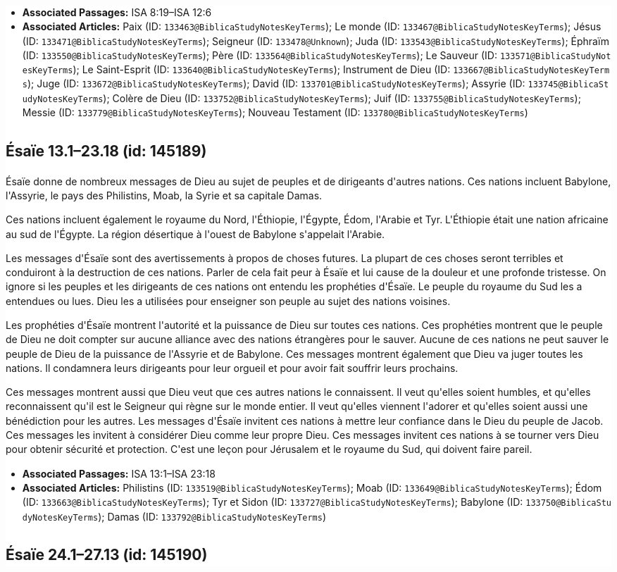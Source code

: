 * **Associated Passages:** ISA 8:19–ISA 12:6
* **Associated Articles:** Paix (ID: `133463@BiblicaStudyNotesKeyTerms`); Le monde (ID: `133467@BiblicaStudyNotesKeyTerms`); Jésus (ID: `133471@BiblicaStudyNotesKeyTerms`); Seigneur (ID: `133478@Unknown`); Juda (ID: `133543@BiblicaStudyNotesKeyTerms`); Éphraïm (ID: `133550@BiblicaStudyNotesKeyTerms`); Père (ID: `133564@BiblicaStudyNotesKeyTerms`); Le Sauveur (ID: `133571@BiblicaStudyNotesKeyTerms`); Le Saint-Esprit (ID: `133640@BiblicaStudyNotesKeyTerms`); Instrument de Dieu (ID: `133667@BiblicaStudyNotesKeyTerms`); Juge (ID: `133672@BiblicaStudyNotesKeyTerms`); David (ID: `133701@BiblicaStudyNotesKeyTerms`); Assyrie (ID: `133745@BiblicaStudyNotesKeyTerms`); Colère de Dieu (ID: `133752@BiblicaStudyNotesKeyTerms`); Juif (ID: `133755@BiblicaStudyNotesKeyTerms`); Messie (ID: `133779@BiblicaStudyNotesKeyTerms`); Nouveau Testament (ID: `133780@BiblicaStudyNotesKeyTerms`)

## Ésaïe 13.1–23.18 (id: 145189)

Ésaïe donne de nombreux messages de Dieu au sujet de peuples et de dirigeants d'autres nations. Ces nations incluent Babylone, l'Assyrie, le pays des Philistins, Moab, la Syrie et sa capitale Damas. 

Ces nations incluent également le royaume du Nord, l'Éthiopie, l'Égypte, Édom, l'Arabie et Tyr. L'Éthiopie était une nation africaine au sud de l'Égypte. La région désertique à l'ouest de Babylone s'appelait l'Arabie. 

Les messages d'Ésaïe sont des avertissements à propos de choses futures. La plupart de ces choses seront terribles et conduiront à la destruction de ces nations. Parler de cela fait peur à Ésaïe et lui cause de la douleur et une profonde tristesse. On ignore si les peuples et les dirigeants de ces nations ont entendu les prophéties d'Ésaïe. Le peuple du royaume du Sud les a entendues ou lues. Dieu les a utilisées pour enseigner son peuple au sujet des nations voisines. 

Les prophéties d'Ésaïe montrent l'autorité et la puissance de Dieu sur toutes ces nations. Ces prophéties montrent que le peuple de Dieu ne doit compter sur aucune alliance avec des nations étrangères pour le sauver. Aucune de ces nations ne peut sauver le peuple de Dieu de la puissance de l'Assyrie et de Babylone. Ces messages montrent également que Dieu va juger toutes les nations. Il condamnera leurs dirigeants pour leur orgueil et pour avoir fait souffrir leurs prochains. 

Ces messages montrent aussi que Dieu veut que ces autres nations le connaissent. Il veut qu'elles soient humbles, et qu'elles reconnaissent qu'il est le Seigneur qui règne sur le monde entier. Il veut qu'elles viennent l'adorer et qu'elles soient aussi une bénédiction pour les autres. Les messages d'Ésaïe invitent ces nations à mettre leur confiance dans le Dieu du peuple de Jacob. Ces messages les invitent à considérer Dieu comme leur propre Dieu. Ces messages invitent ces nations à se tourner vers Dieu pour obtenir sécurité et protection. C'est une leçon pour Jérusalem et le royaume du Sud, qui doivent faire pareil.

* **Associated Passages:** ISA 13:1–ISA 23:18
* **Associated Articles:** Philistins (ID: `133519@BiblicaStudyNotesKeyTerms`); Moab (ID: `133649@BiblicaStudyNotesKeyTerms`); Édom (ID: `133663@BiblicaStudyNotesKeyTerms`); Tyr et Sidon (ID: `133727@BiblicaStudyNotesKeyTerms`); Babylone (ID: `133750@BiblicaStudyNotesKeyTerms`); Damas (ID: `133792@BiblicaStudyNotesKeyTerms`)

## Ésaïe 24.1–27.13 (id: 145190)
